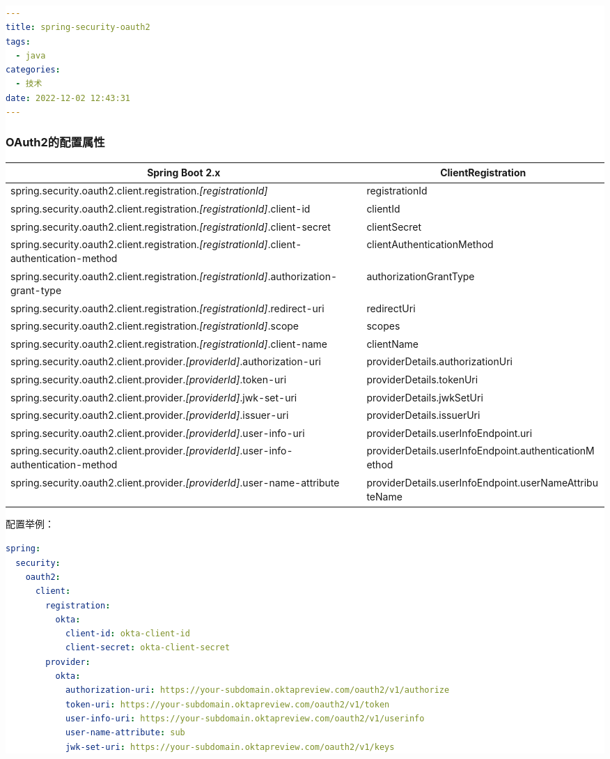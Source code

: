 ```yaml
---
title: spring-security-oauth2
tags:
  - java
categories:
  - 技术
date: 2022-12-02 12:43:31
---
```


### OAuth2的配置属性

| Spring Boot 2.x                                              | ClientRegistration                                     |
| ------------------------------------------------------------ | ------------------------------------------------------ |
| spring.security.oauth2.client.registration.*[registrationId]* | registrationId                                         |
| spring.security.oauth2.client.registration.*[registrationId]*.client-id | clientId                                               |
| spring.security.oauth2.client.registration.*[registrationId]*.client-secret | clientSecret                                           |
| spring.security.oauth2.client.registration.*[registrationId]*.client-authentication-method | clientAuthenticationMethod                             |
| spring.security.oauth2.client.registration.*[registrationId]*.authorization-grant-type | authorizationGrantType                                 |
| spring.security.oauth2.client.registration.*[registrationId]*.redirect-uri | redirectUri                                            |
| spring.security.oauth2.client.registration.*[registrationId]*.scope | scopes                                                 |
| spring.security.oauth2.client.registration.*[registrationId]*.client-name | clientName                                             |
| spring.security.oauth2.client.provider.*[providerId]*.authorization-uri | providerDetails.authorizationUri                       |
| spring.security.oauth2.client.provider.*[providerId]*.token-uri | providerDetails.tokenUri                               |
| spring.security.oauth2.client.provider.*[providerId]*.jwk-set-uri | providerDetails.jwkSetUri                              |
| spring.security.oauth2.client.provider.*[providerId]*.issuer-uri | providerDetails.issuerUri                              |
| spring.security.oauth2.client.provider.*[providerId]*.user-info-uri | providerDetails.userInfoEndpoint.uri                   |
| spring.security.oauth2.client.provider.*[providerId]*.user-info-authentication-method | providerDetails.userInfoEndpoint.authenticationMethod  |
| spring.security.oauth2.client.provider.*[providerId]*.user-name-attribute | providerDetails.userInfoEndpoint.userNameAttributeName |



配置举例：

```yaml
spring:
  security:
    oauth2:
      client:
        registration:
          okta:
            client-id: okta-client-id
            client-secret: okta-client-secret
        provider:
          okta:	
            authorization-uri: https://your-subdomain.oktapreview.com/oauth2/v1/authorize
            token-uri: https://your-subdomain.oktapreview.com/oauth2/v1/token
            user-info-uri: https://your-subdomain.oktapreview.com/oauth2/v1/userinfo
            user-name-attribute: sub
            jwk-set-uri: https://your-subdomain.oktapreview.com/oauth2/v1/keys
```
